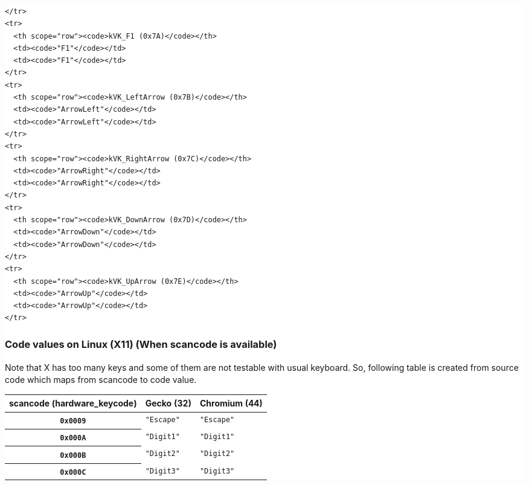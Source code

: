     </tr>
    <tr>
      <th scope="row"><code>kVK_F1 (0x7A)</code></th>
      <td><code>"F1"</code></td>
      <td><code>"F1"</code></td>
    </tr>
    <tr>
      <th scope="row"><code>kVK_LeftArrow (0x7B)</code></th>
      <td><code>"ArrowLeft"</code></td>
      <td><code>"ArrowLeft"</code></td>
    </tr>
    <tr>
      <th scope="row"><code>kVK_RightArrow (0x7C)</code></th>
      <td><code>"ArrowRight"</code></td>
      <td><code>"ArrowRight"</code></td>
    </tr>
    <tr>
      <th scope="row"><code>kVK_DownArrow (0x7D)</code></th>
      <td><code>"ArrowDown"</code></td>
      <td><code>"ArrowDown"</code></td>
    </tr>
    <tr>
      <th scope="row"><code>kVK_UpArrow (0x7E)</code></th>
      <td><code>"ArrowUp"</code></td>
      <td><code>"ArrowUp"</code></td>
    </tr>
  </tbody>
</table>

### Code values on Linux (X11) (When scancode is available)

Note that X has too many keys and some of them are not testable with usual keyboard. So, following table is created from source code which maps from scancode to code value.

<table>
  <thead>
    <tr>
      <th scope="row">scancode (hardware_keycode)</th>
      <th scope="col">Gecko (32)</th>
      <th scope="col">Chromium (44)</th>
    </tr>
  </thead>
  <tbody>
    <tr>
      <th scope="row"><code>0x0009</code></th>
      <td><code>"Escape"</code></td>
      <td><code>"Escape"</code></td>
    </tr>
    <tr>
      <th scope="row"><code>0x000A</code></th>
      <td><code>"Digit1"</code></td>
      <td><code>"Digit1"</code></td>
    </tr>
    <tr>
      <th scope="row"><code>0x000B</code></th>
      <td><code>"Digit2"</code></td>
      <td><code>"Digit2"</code></td>
    </tr>
    <tr>
      <th scope="row"><code>0x000C</code></th>
      <td><code>"Digit3"</code></td>
      <td><code>"Digit3"</code></td>
    </tr>
    <tr>